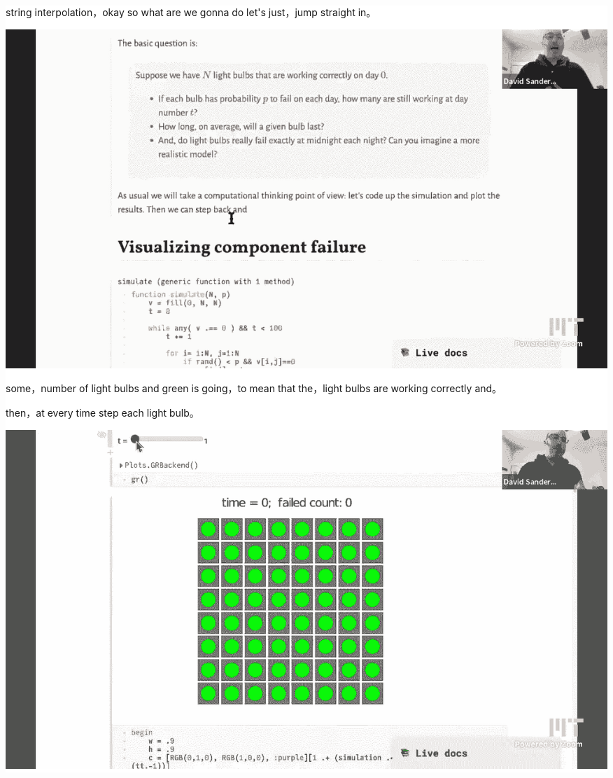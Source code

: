 string interpolation，okay so what are we gonna do let's just，jump straight in。



![](img/b8e1d125d9ff89215ae2d0f3136f14a4_3.png)

some，number of light bulbs and green is going，to mean that the，light bulbs are working correctly and。

then，at every time step each light bulb。

![](img/b8e1d125d9ff89215ae2d0f3136f14a4_5.png)
